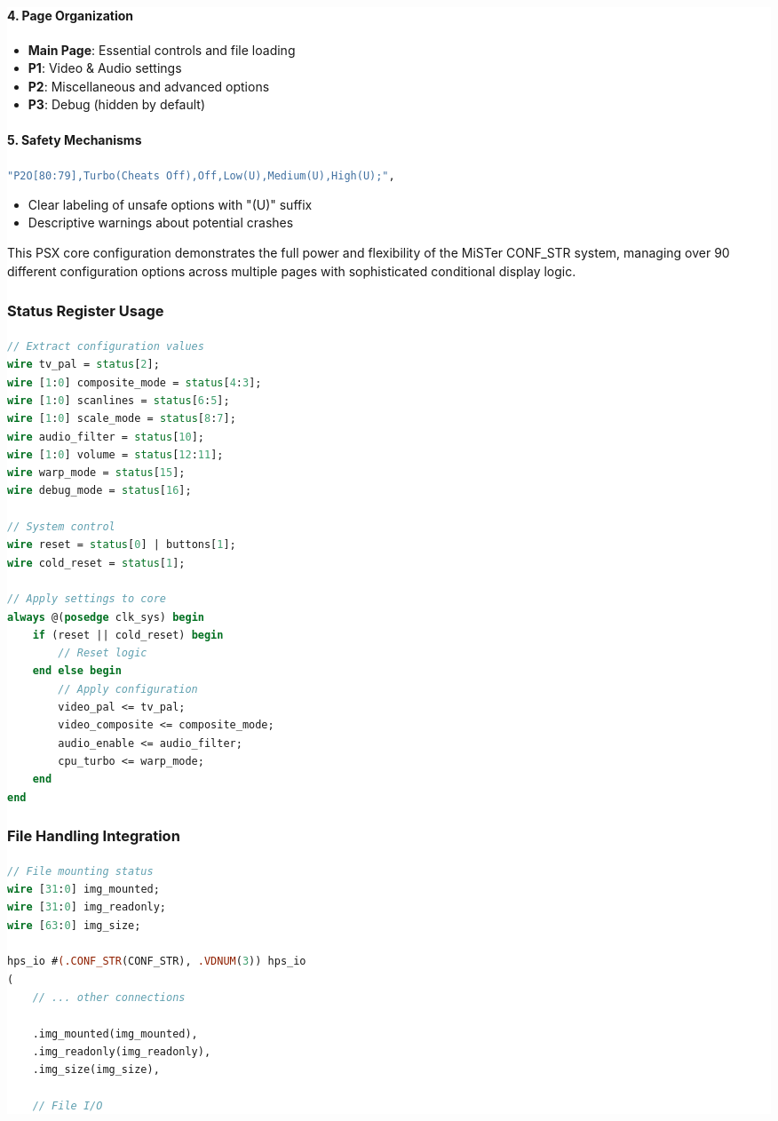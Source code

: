 #### 4. **Page Organization**
- **Main Page**: Essential controls and file loading
- **P1**: Video & Audio settings
- **P2**: Miscellaneous and advanced options
- **P3**: Debug (hidden by default)

#### 5. **Safety Mechanisms**
```systemverilog
"P2O[80:79],Turbo(Cheats Off),Off,Low(U),Medium(U),High(U);",
```
- Clear labeling of unsafe options with "(U)" suffix
- Descriptive warnings about potential crashes

This PSX core configuration demonstrates the full power and flexibility of the MiSTer CONF_STR system, managing over 90 different configuration options across multiple pages with sophisticated conditional display logic.

### Status Register Usage

```systemverilog
// Extract configuration values
wire tv_pal = status[2];
wire [1:0] composite_mode = status[4:3];
wire [1:0] scanlines = status[6:5];
wire [1:0] scale_mode = status[8:7];
wire audio_filter = status[10];
wire [1:0] volume = status[12:11];
wire warp_mode = status[15];
wire debug_mode = status[16];

// System control
wire reset = status[0] | buttons[1];
wire cold_reset = status[1];

// Apply settings to core
always @(posedge clk_sys) begin
    if (reset || cold_reset) begin
        // Reset logic
    end else begin
        // Apply configuration
        video_pal <= tv_pal;
        video_composite <= composite_mode;
        audio_enable <= audio_filter;
        cpu_turbo <= warp_mode;
    end
end
```

### File Handling Integration

```systemverilog
// File mounting status
wire [31:0] img_mounted;
wire [31:0] img_readonly;
wire [63:0] img_size;

hps_io #(.CONF_STR(CONF_STR), .VDNUM(3)) hps_io
(
    // ... other connections
    
    .img_mounted(img_mounted),
    .img_readonly(img_readonly),
    .img_size(img_size),
    
    // File I/O
```